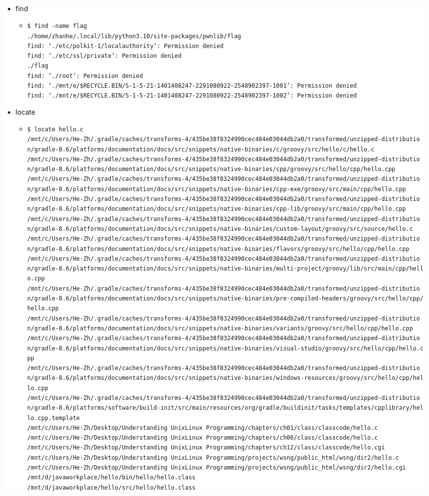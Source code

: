 - find

  - ~~~ shell
    $ find -name flag
    ./home/zhanhe/.local/lib/python3.10/site-packages/pwnlib/flag
    find: ‘./etc/polkit-1/localauthority’: Permission denied
    find: ‘./etc/ssl/private’: Permission denied
    ./flag
    find: ‘./root’: Permission denied
    find: ‘./mnt/e/$RECYCLE.BIN/S-1-5-21-1401408247-2291080922-2548902397-1001’: Permission denied
    find: ‘./mnt/e/$RECYCLE.BIN/S-1-5-21-1401408247-2291080922-2548902397-1002’: Permission denied
    ~~~

- locate

  - ~~~ shell
    $ locate hello.c
    /mnt/c/Users/He-Zh/.gradle/caches/transforms-4/435be38f8324990cec484e03044db2a0/transformed/unzipped-distribution/gradle-8.6/platforms/documentation/docs/src/snippets/native-binaries/c/groovy/src/hello/c/hello.c
    /mnt/c/Users/He-Zh/.gradle/caches/transforms-4/435be38f8324990cec484e03044db2a0/transformed/unzipped-distribution/gradle-8.6/platforms/documentation/docs/src/snippets/native-binaries/cpp/groovy/src/hello/cpp/hello.cpp
    /mnt/c/Users/He-Zh/.gradle/caches/transforms-4/435be38f8324990cec484e03044db2a0/transformed/unzipped-distribution/gradle-8.6/platforms/documentation/docs/src/snippets/native-binaries/cpp-exe/groovy/src/main/cpp/hello.cpp
    /mnt/c/Users/He-Zh/.gradle/caches/transforms-4/435be38f8324990cec484e03044db2a0/transformed/unzipped-distribution/gradle-8.6/platforms/documentation/docs/src/snippets/native-binaries/cpp-lib/groovy/src/main/cpp/hello.cpp
    /mnt/c/Users/He-Zh/.gradle/caches/transforms-4/435be38f8324990cec484e03044db2a0/transformed/unzipped-distribution/gradle-8.6/platforms/documentation/docs/src/snippets/native-binaries/custom-layout/groovy/src/source/hello.c
    /mnt/c/Users/He-Zh/.gradle/caches/transforms-4/435be38f8324990cec484e03044db2a0/transformed/unzipped-distribution/gradle-8.6/platforms/documentation/docs/src/snippets/native-binaries/flavors/groovy/src/hello/cpp/hello.cpp
    /mnt/c/Users/He-Zh/.gradle/caches/transforms-4/435be38f8324990cec484e03044db2a0/transformed/unzipped-distribution/gradle-8.6/platforms/documentation/docs/src/snippets/native-binaries/multi-project/groovy/lib/src/main/cpp/hello.cpp
    /mnt/c/Users/He-Zh/.gradle/caches/transforms-4/435be38f8324990cec484e03044db2a0/transformed/unzipped-distribution/gradle-8.6/platforms/documentation/docs/src/snippets/native-binaries/pre-compiled-headers/groovy/src/hello/cpp/hello.cpp
    /mnt/c/Users/He-Zh/.gradle/caches/transforms-4/435be38f8324990cec484e03044db2a0/transformed/unzipped-distribution/gradle-8.6/platforms/documentation/docs/src/snippets/native-binaries/variants/groovy/src/hello/cpp/hello.cpp
    /mnt/c/Users/He-Zh/.gradle/caches/transforms-4/435be38f8324990cec484e03044db2a0/transformed/unzipped-distribution/gradle-8.6/platforms/documentation/docs/src/snippets/native-binaries/visual-studio/groovy/src/hello/cpp/hello.cpp
    /mnt/c/Users/He-Zh/.gradle/caches/transforms-4/435be38f8324990cec484e03044db2a0/transformed/unzipped-distribution/gradle-8.6/platforms/documentation/docs/src/snippets/native-binaries/windows-resources/groovy/src/hello/cpp/hello.cpp
    /mnt/c/Users/He-Zh/.gradle/caches/transforms-4/435be38f8324990cec484e03044db2a0/transformed/unzipped-distribution/gradle-8.6/platforms/software/build-init/src/main/resources/org/gradle/buildinit/tasks/templates/cpplibrary/hello.cpp.template
    /mnt/c/Users/He-Zh/Desktop/Understanding UnixLinux Programming/chapters/ch01/class/classcode/hello.c
    /mnt/c/Users/He-Zh/Desktop/Understanding UnixLinux Programming/chapters/ch06/class/classcode/hello.c
    /mnt/c/Users/He-Zh/Desktop/Understanding UnixLinux Programming/chapters/ch12/class/classcode/hello.cgi
    /mnt/c/Users/He-Zh/Desktop/Understanding UnixLinux Programming/projects/wsng/public_html/wsng/dir2/hello.c
    /mnt/c/Users/He-Zh/Desktop/Understanding UnixLinux Programming/projects/wsng/public_html/wsng/dir2/hello.cgi
    /mnt/d/javaworkplace/hello/bin/hello/hello.class
    /mnt/d/javaworkplace/hello/src/hello/hello.class